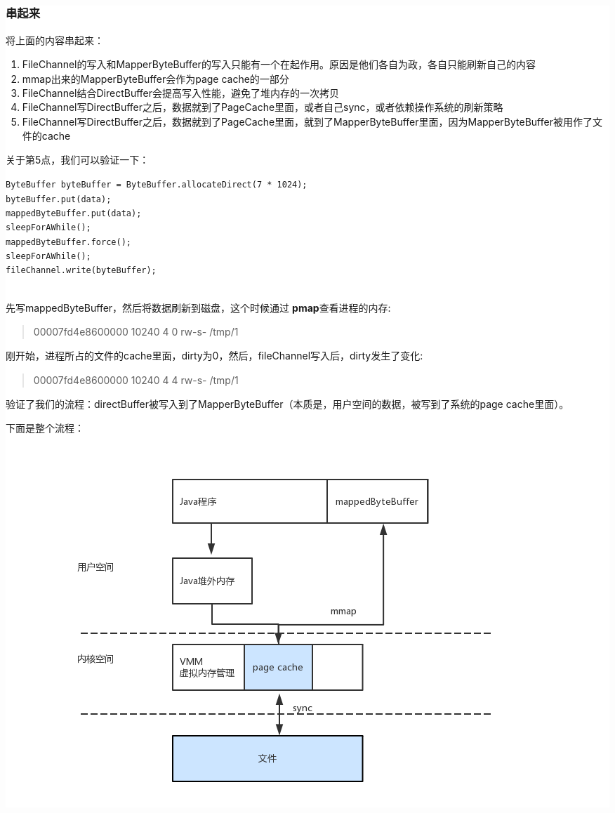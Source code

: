 ### 串起来

将上面的内容串起来：

1. FileChannel的写入和MapperByteBuffer的写入只能有一个在起作用。原因是他们各自为政，各自只能刷新自己的内容
2. mmap出来的MapperByteBuffer会作为page cache的一部分
3. FileChannel结合DirectBuffer会提高写入性能，避免了堆内存的一次拷贝
4. FileChannel写DirectBuffer之后，数据就到了PageCache里面，或者自己sync，或者依赖操作系统的刷新策略
5. FileChannel写DirectBuffer之后，数据就到了PageCache里面，就到了MapperByteBuffer里面，因为MapperByteBuffer被用作了文件的cache

关于第5点，我们可以验证一下：

```
ByteBuffer byteBuffer = ByteBuffer.allocateDirect(7 * 1024);
byteBuffer.put(data);
mappedByteBuffer.put(data);
sleepForAWhile();
mappedByteBuffer.force();
sleepForAWhile();
fileChannel.write(byteBuffer);
    
```
先写mappedByteBuffer，然后将数据刷新到磁盘，这个时候通过 **pmap**查看进程的内存:

>00007fd4e8600000   10240       4       0 rw-s-  /tmp/1
>

刚开始，进程所占的文件的cache里面，dirty为0，然后，fileChannel写入后，dirty发生了变化:

>00007fd4e8600000   10240       4       4 rw-s-  /tmp/1

验证了我们的流程：directBuffer被写入到了MapperByteBuffer（本质是，用户空间的数据，被写到了系统的page cache里面）。

下面是整个流程：

![](/images/middleware/mmap-03.png)
